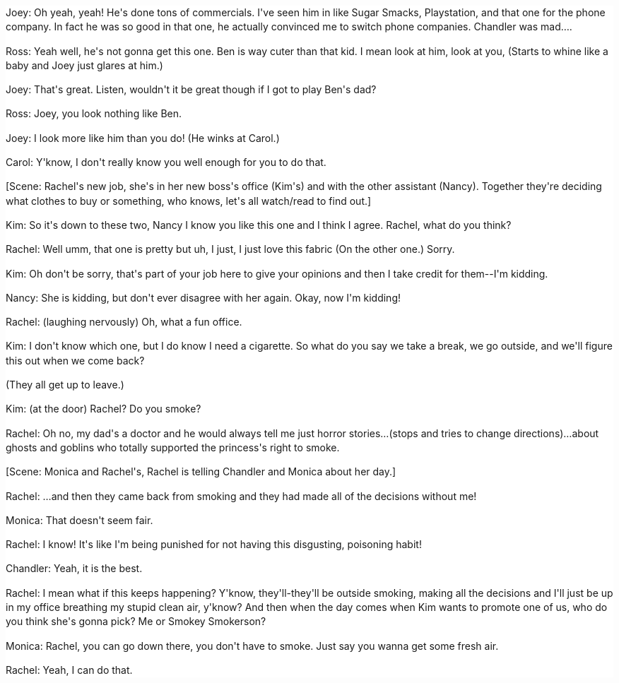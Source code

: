 Joey: Oh yeah, yeah! He's done tons of commercials. I've seen him in like Sugar Smacks, Playstation, and that one for the phone company. In fact he was so good in that one, he actually convinced me to switch phone companies. Chandler was mad….

Ross: Yeah well, he's not gonna get this one. Ben is way cuter than that kid. I mean look at him, look at you, (Starts to whine like a baby and Joey just glares at him.)

Joey: That's great. Listen, wouldn't it be great though if I got to play Ben's dad?

Ross: Joey, you look nothing like Ben.

Joey: I look more like him than you do! (He winks at Carol.)

Carol: Y'know, I don't really know you well enough for you to do that.

[Scene: Rachel's new job, she's in her new boss's office (Kim's) and with the other assistant (Nancy). Together they're deciding what clothes to buy or something, who knows, let's all watch/read to find out.]

Kim: So it's down to these two, Nancy I know you like this one and I think I agree. Rachel, what do you think?

Rachel: Well umm, that one is pretty but uh, I just, I just love this fabric (On the other one.) Sorry.

Kim: Oh don't be sorry, that's part of your job here to give your opinions and then I take credit for them--I'm kidding.

Nancy: She is kidding, but don't ever disagree with her again. Okay, now I'm kidding!

Rachel: (laughing nervously) Oh, what a fun office.

Kim: I don't know which one, but I do know I need a cigarette. So what do you say we take a break, we go outside, and we'll figure this out when we come back?

(They all get up to leave.)

Kim: (at the door) Rachel? Do you smoke?

Rachel: Oh no, my dad's a doctor and he would always tell me just horror stories…(stops and tries to change directions)…about ghosts and goblins who totally supported the princess's right to smoke.

[Scene: Monica and Rachel's, Rachel is telling Chandler and Monica about her day.]

Rachel: …and then they came back from smoking and they had made all of the decisions without me!

Monica: That doesn't seem fair.

Rachel: I know! It's like I'm being punished for not having this disgusting, poisoning habit!

Chandler: Yeah, it is the best.

Rachel: I mean what if this keeps happening? Y'know, they'll-they'll be outside smoking, making all the decisions and I'll just be up in my office breathing my stupid clean air, y'know? And then when the day comes when Kim wants to promote one of us, who do you think she's gonna pick? Me or Smokey Smokerson?

Monica: Rachel, you can go down there, you don't have to smoke. Just say you wanna get some fresh air.

Rachel: Yeah, I can do that.
